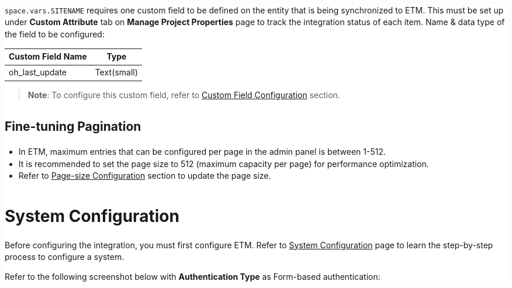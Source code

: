<code class="expression">space.vars.SITENAME</code> requires one custom field to be defined on the entity that is being synchronized to ETM. This must be set up under **Custom Attribute** tab on **Manage Project Properties** page to track the integration status of each item. Name & data type of the field to be configured:

| Custom Field Name | Type        |
|-------------------|-------------|
| oh_last_update    | Text(small) |

> **Note**: To configure this custom field, refer to [Custom Field Configuration](#custom-field-configuration) section.

## Fine-tuning Pagination

- In ETM, maximum entries that can be configured per page in the admin panel is between 1-512.
- It is recommended to set the page size to 512 (maximum capacity per page) for performance optimization.
- Refer to [Page-size Configuration](#page-size-configuration) section to update the page size.

# System Configuration

Before configuring the integration, you must first configure ETM. Refer to [System Configuration](../integrate/system-configuration.md) page to learn the step-by-step process to configure a system.

Refer to the following screenshot below with **Authentication Type** as Form-based authentication:

<p align="center">